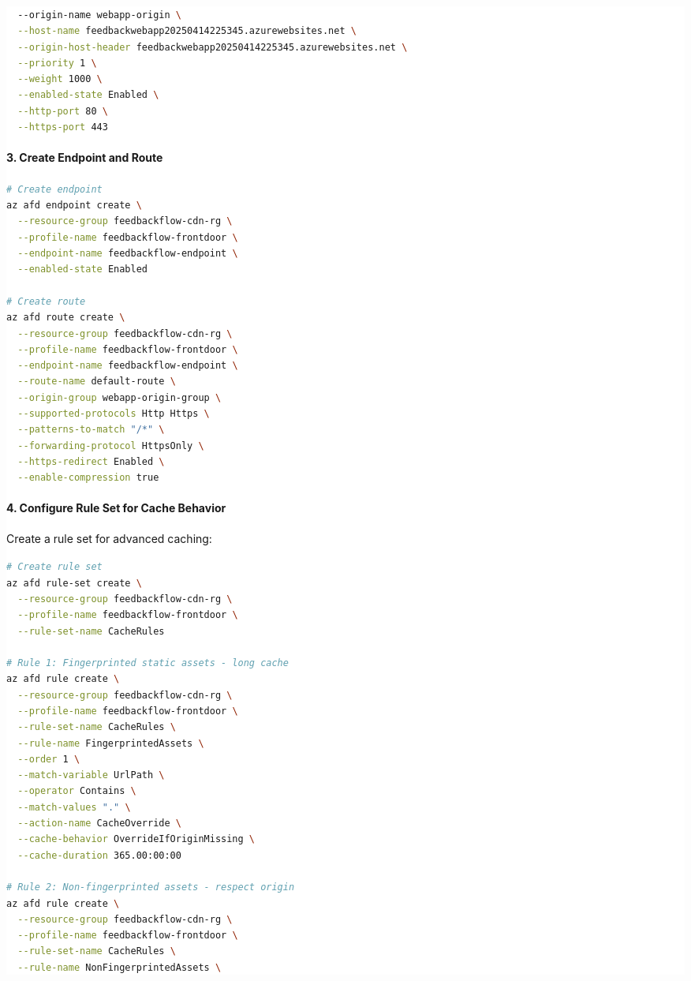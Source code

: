 ```bash
  --origin-name webapp-origin \
  --host-name feedbackwebapp20250414225345.azurewebsites.net \
  --origin-host-header feedbackwebapp20250414225345.azurewebsites.net \
  --priority 1 \
  --weight 1000 \
  --enabled-state Enabled \
  --http-port 80 \
  --https-port 443
```

#### 3. Create Endpoint and Route

```bash
# Create endpoint
az afd endpoint create \
  --resource-group feedbackflow-cdn-rg \
  --profile-name feedbackflow-frontdoor \
  --endpoint-name feedbackflow-endpoint \
  --enabled-state Enabled

# Create route
az afd route create \
  --resource-group feedbackflow-cdn-rg \
  --profile-name feedbackflow-frontdoor \
  --endpoint-name feedbackflow-endpoint \
  --route-name default-route \
  --origin-group webapp-origin-group \
  --supported-protocols Http Https \
  --patterns-to-match "/*" \
  --forwarding-protocol HttpsOnly \
  --https-redirect Enabled \
  --enable-compression true
```

#### 4. Configure Rule Set for Cache Behavior

Create a rule set for advanced caching:

```bash
# Create rule set
az afd rule-set create \
  --resource-group feedbackflow-cdn-rg \
  --profile-name feedbackflow-frontdoor \
  --rule-set-name CacheRules

# Rule 1: Fingerprinted static assets - long cache
az afd rule create \
  --resource-group feedbackflow-cdn-rg \
  --profile-name feedbackflow-frontdoor \
  --rule-set-name CacheRules \
  --rule-name FingerprintedAssets \
  --order 1 \
  --match-variable UrlPath \
  --operator Contains \
  --match-values "." \
  --action-name CacheOverride \
  --cache-behavior OverrideIfOriginMissing \
  --cache-duration 365.00:00:00

# Rule 2: Non-fingerprinted assets - respect origin
az afd rule create \
  --resource-group feedbackflow-cdn-rg \
  --profile-name feedbackflow-frontdoor \
  --rule-set-name CacheRules \
  --rule-name NonFingerprintedAssets \
```